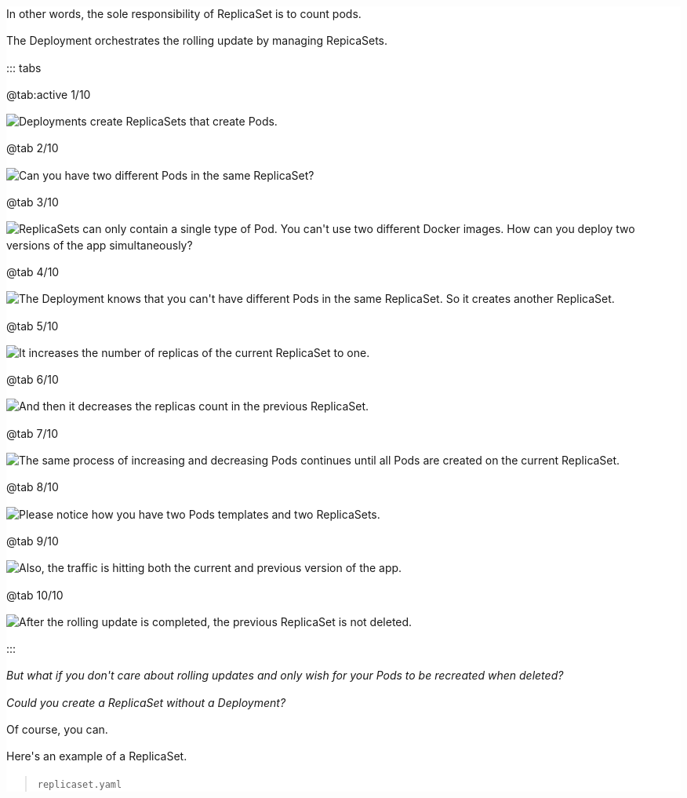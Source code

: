 In other words, the sole responsibility of ReplicaSet is to count pods.

The Deployment orchestrates the rolling update by managing RepicaSets.

::: tabs

@tab:active 1/10

![Deployments create ReplicaSets that create Pods.](https://learnk8s.io/a/ff4a8a5e69e78b0444b046aa92e36e11.svg)

@tab 2/10

![Can you have two different Pods in the same ReplicaSet?](https://learnk8s.io/a/2e0ef2883e8c4ff7ff6ff5d652414f2e.svg)

@tab 3/10

![ReplicaSets can only contain a single type of Pod. You can't use two different Docker images. *How can you deploy two versions of the app simultaneously?*](https://learnk8s.io/a/6aeb1f4e5cc046c3b1a66e9f92c2564b.svg)

@tab 4/10

![The Deployment knows that you can't have different Pods in the same ReplicaSet. So it creates another ReplicaSet.](https://learnk8s.io/a/c99d8898dcc28031a80d02a80782ec4a.svg)

@tab 5/10

![It increases the number of replicas of the current ReplicaSet to one.](https://learnk8s.io/a/920d95b99f928b42e1a077c0072706cd.svg)

@tab 6/10

![And then it decreases the replicas count in the previous ReplicaSet.](https://learnk8s.io/a/1eabccf6b95c52f3f69e140104e487b2.svg)

@tab 7/10

![The same process of increasing and decreasing Pods continues until all Pods are created on the current ReplicaSet.](https://learnk8s.io/a/2cfb6a2a54d188484357fa8e2bc6d4e9.svg)

@tab 8/10

![Please notice how you have two Pods templates and two ReplicaSets.](https://learnk8s.io/a/1eabccf6b95c52f3f69e140104e487b2.svg)

@tab 9/10

![Also, the traffic is hitting both the current and previous version of the app.](https://learnk8s.io/a/e971a6b592b9177b9ce8c3cafeb84dc2.svg)

@tab 10/10

![After the rolling update is completed, **the previous ReplicaSet is not deleted.**](https://learnk8s.io/a/611eaf4791aedc6dbe2edadcf5f9b3c9.svg)

:::

*But what if you don't care about rolling updates and only wish for your Pods to be recreated when deleted?*

*Could you create a ReplicaSet without a Deployment?*

Of course, you can.

Here's an example of a ReplicaSet.

> <VPIcon icon="iconfont icon-yaml"/>`replicaset.yaml`
